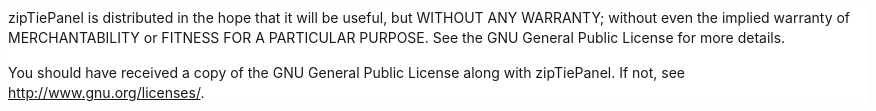 zipTiePanel is distributed in the hope that it will be useful,
but WITHOUT ANY WARRANTY; without even the implied warranty of
MERCHANTABILITY or FITNESS FOR A PARTICULAR PURPOSE.  See the
GNU General Public License for more details.

You should have received a copy of the GNU General Public License
along with zipTiePanel.  If not, see <http://www.gnu.org/licenses/>.








